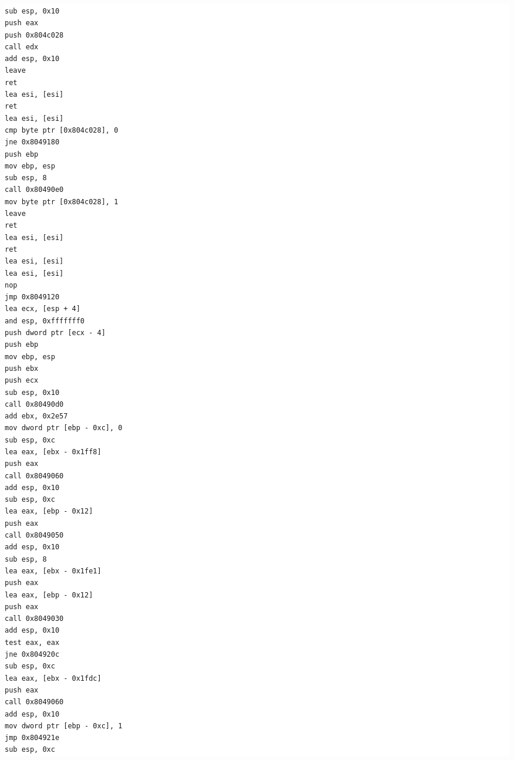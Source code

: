 ```assembly
sub esp, 0x10
push eax
push 0x804c028
call edx
add esp, 0x10
leave
ret
lea esi, [esi]
ret
lea esi, [esi]
cmp byte ptr [0x804c028], 0
jne 0x8049180
push ebp
mov ebp, esp
sub esp, 8
call 0x80490e0
mov byte ptr [0x804c028], 1
leave
ret
lea esi, [esi]
ret
lea esi, [esi]
lea esi, [esi]
nop
jmp 0x8049120
lea ecx, [esp + 4]
and esp, 0xfffffff0
push dword ptr [ecx - 4]
push ebp
mov ebp, esp
push ebx
push ecx
sub esp, 0x10
call 0x80490d0
add ebx, 0x2e57
mov dword ptr [ebp - 0xc], 0
sub esp, 0xc
lea eax, [ebx - 0x1ff8]
push eax
call 0x8049060
add esp, 0x10
sub esp, 0xc
lea eax, [ebp - 0x12]
push eax
call 0x8049050
add esp, 0x10
sub esp, 8
lea eax, [ebx - 0x1fe1]
push eax
lea eax, [ebp - 0x12]
push eax
call 0x8049030
add esp, 0x10
test eax, eax
jne 0x804920c
sub esp, 0xc
lea eax, [ebx - 0x1fdc]
push eax
call 0x8049060
add esp, 0x10
mov dword ptr [ebp - 0xc], 1
jmp 0x804921e
sub esp, 0xc
```